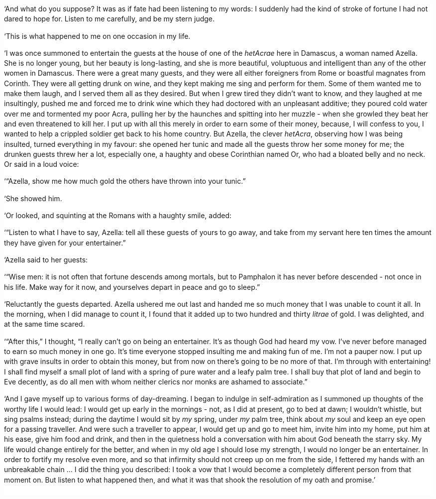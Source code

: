 ‘And what do you suppose? It was as if fate had been listening to my words: I suddenly had the kind of stroke of fortune I had not dared to hope for. Listen to me carefully, and be my stern judge.

‘This is what happened to me on one occasion in my life.

‘I was once summoned to entertain the guests at the house of one of the *hetAcrae* here in Damascus, a woman named Azella. She is no longer young, but her beauty is long-lasting, and she is more beautiful, voluptuous and intelligent than any of the other women in Damascus. There were a great many guests, and they were all either foreigners from Rome or boastful magnates from Corinth. They were all getting drunk on wine, and they kept making me sing and perform for them. Some of them wanted me to make them laugh, and I served them all as they desired. But when I grew tired they didn’t want to know, and they laughed at me insultingly, pushed me and forced me to drink wine which they had doctored with an unpleasant additive; they poured cold water over me and tormented my poor Acra, pulling her by the haunches and spitting into her muzzle - when she growled they beat her and even threatened to kill her. I put up with all this merely in order to earn some of their money, because, I will confess to you, I wanted to help a crippled soldier get back to his home country. But Azella, the clever *hetAcra*, observing how I was being insulted, turned everything in my favour: she opened her tunic and made all the guests throw her some money for me; the drunken guests threw her a lot, especially one, a haughty and obese Corinthian named Or, who had a bloated belly and no neck. Or said in a loud voice:

‘“Azella, show me how much gold the others have thrown into your tunic.”

‘She showed him.

‘Or looked, and squinting at the Romans with a haughty smile, added:

‘“Listen to what I have to say, Azella: tell all these guests of yours to go away, and take from my servant here ten times the amount they have given for your entertainer.”

‘Azella said to her guests:

‘“Wise men: it is not often that fortune descends among mortals, but to Pamphalon it has never before descended - not once in his life. Make way for it now, and yourselves depart in peace and go to sleep.”

‘Reluctantly the guests departed. Azella ushered me out last and handed me so much money that I was unable to count it all. In the morning, when I did manage to count it, I found that it added up to two hundred and thirty *litrae* of gold. I was delighted, and at the same time scared.

‘“After this,” I thought, “I really can’t go on being an entertainer. It’s as though God had heard my vow. I’ve never before managed to earn so much money in one go. It’s time everyone stopped insulting me and making fun of me. I’m not a pauper now. I put up with grave insults in order to obtain this money, but from now on there’s going to be no more of that. I’m through with entertaining! I shall find myself a small plot of land with a spring of pure water and a leafy palm tree. I shall buy that plot of land and begin to Eve decently, as do all men with whom neither clerics nor monks are ashamed to associate.”

‘And I gave myself up to various forms of day-dreaming. I began to indulge in self-admiration as I summoned up thoughts of the worthy life I would lead: I would get up early in the mornings - not, as I did at present, go to bed at dawn; I wouldn’t whistle, but sing psalms instead; during the daytime I would sit by *my* spring, under *my* palm tree, think about *my* soul and keep an eye open for a passing traveller. And were such a traveller to appear, I would get up and go to meet him, invite him into my home, put him at his ease, give him food and drink, and then in the quietness hold a conversation with him about God beneath the starry sky. My life would change entirely for the better, and when in my old age I should lose my strength, I would no longer be an entertainer. In order to fortify my resolve even more, and so that infirmity should not creep up on me from the side, I fettered my hands with an unbreakable chain ... I did the thing you described: I took a vow that I would become a completely different person from that moment on. But listen to what happened then, and what it was that shook the resolution of my oath and promise.’
<br><br>
